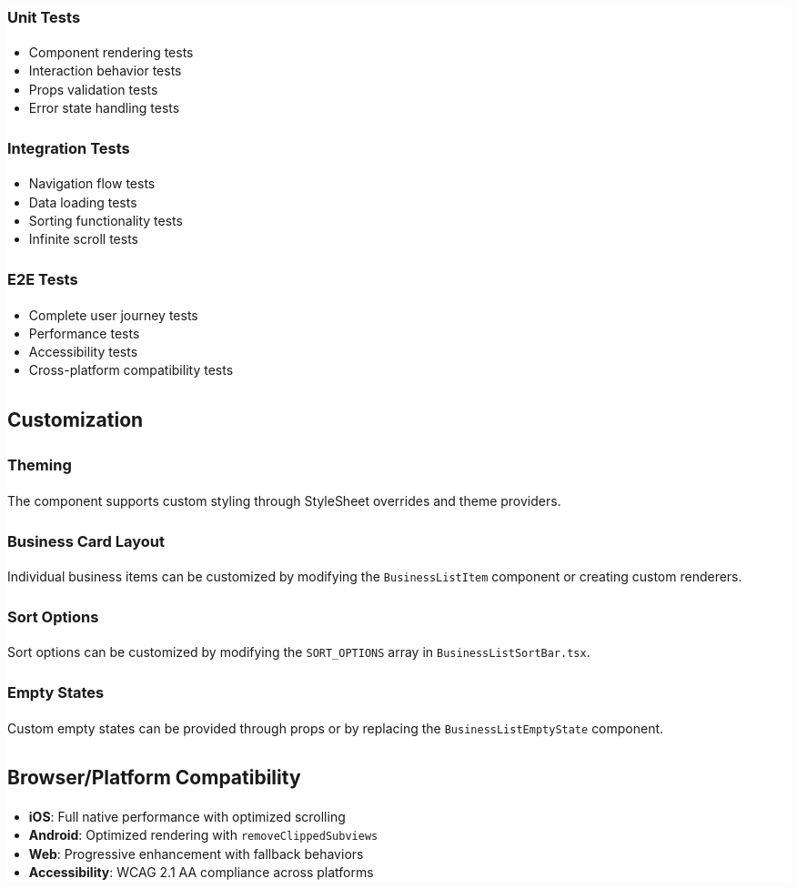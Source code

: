 ### Unit Tests
- Component rendering tests
- Interaction behavior tests
- Props validation tests
- Error state handling tests

### Integration Tests
- Navigation flow tests
- Data loading tests
- Sorting functionality tests
- Infinite scroll tests

### E2E Tests
- Complete user journey tests
- Performance tests
- Accessibility tests
- Cross-platform compatibility tests

## Customization

### Theming
The component supports custom styling through StyleSheet overrides and theme providers.

### Business Card Layout
Individual business items can be customized by modifying the `BusinessListItem` component or creating custom renderers.

### Sort Options
Sort options can be customized by modifying the `SORT_OPTIONS` array in `BusinessListSortBar.tsx`.

### Empty States
Custom empty states can be provided through props or by replacing the `BusinessListEmptyState` component.

## Browser/Platform Compatibility

- **iOS**: Full native performance with optimized scrolling
- **Android**: Optimized rendering with `removeClippedSubviews`
- **Web**: Progressive enhancement with fallback behaviors
- **Accessibility**: WCAG 2.1 AA compliance across platforms